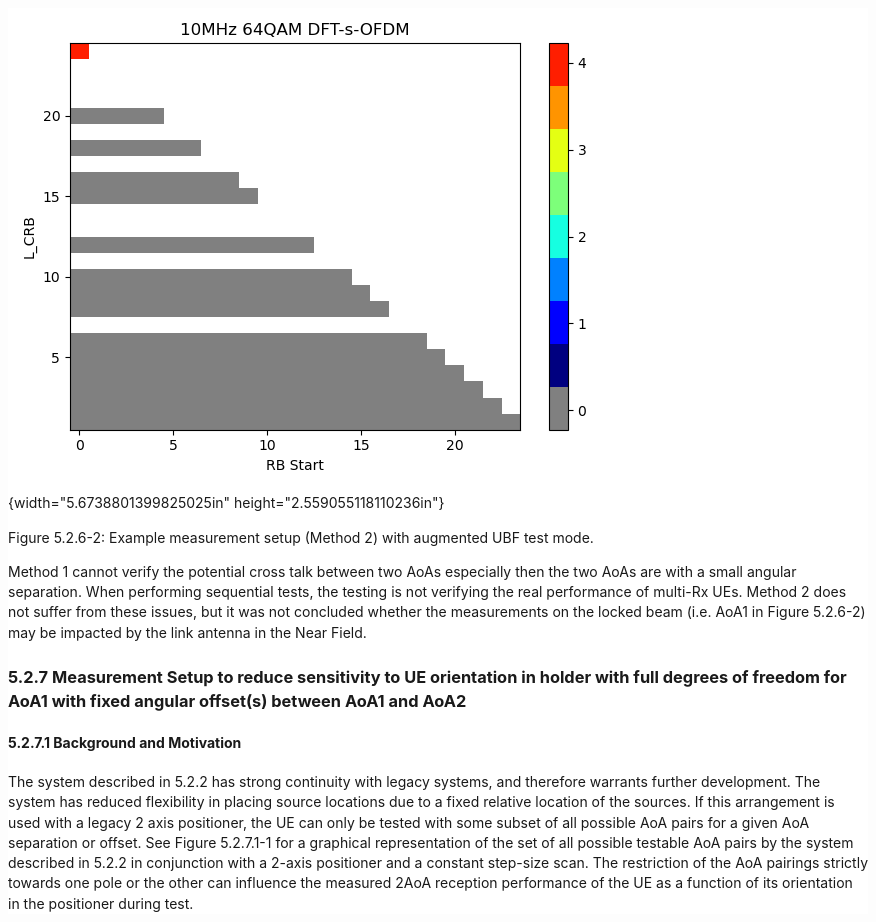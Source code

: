 ![](./media/image36.png){width="5.6738801399825025in"
height="2.559055118110236in"}

Figure 5.2.6-2: Example measurement setup (Method 2) with augmented UBF
test mode.

Method 1 cannot verify the potential cross talk between two AoAs
especially then the two AoAs are with a small angular separation. When
performing sequential tests, the testing is not verifying the real
performance of multi-Rx UEs. Method 2 does not suffer from these issues,
but it was not concluded whether the measurements on the locked beam
(i.e. AoA1 in Figure 5.2.6-2) may be impacted by the link antenna in the
Near Field.

### 5.2.7 Measurement Setup to reduce sensitivity to UE orientation in holder with full degrees of freedom for AoA1 with fixed angular offset(s) between AoA1 and AoA2

#### 5.2.7.1 Background and Motivation

The system described in 5.2.2 has strong continuity with legacy systems,
and therefore warrants further development. The system has reduced
flexibility in placing source locations due to a fixed relative location
of the sources. If this arrangement is used with a legacy 2 axis
positioner, the UE can only be tested with some subset of all possible
AoA pairs for a given AoA separation or offset. See Figure 5.2.7.1-1 for
a graphical representation of the set of all possible testable AoA pairs
by the system described in 5.2.2 in conjunction with a 2-axis positioner
and a constant step-size scan. The restriction of the AoA pairings
strictly towards one pole or the other can influence the measured 2AoA
reception performance of the UE as a function of its orientation in the
positioner during test.
